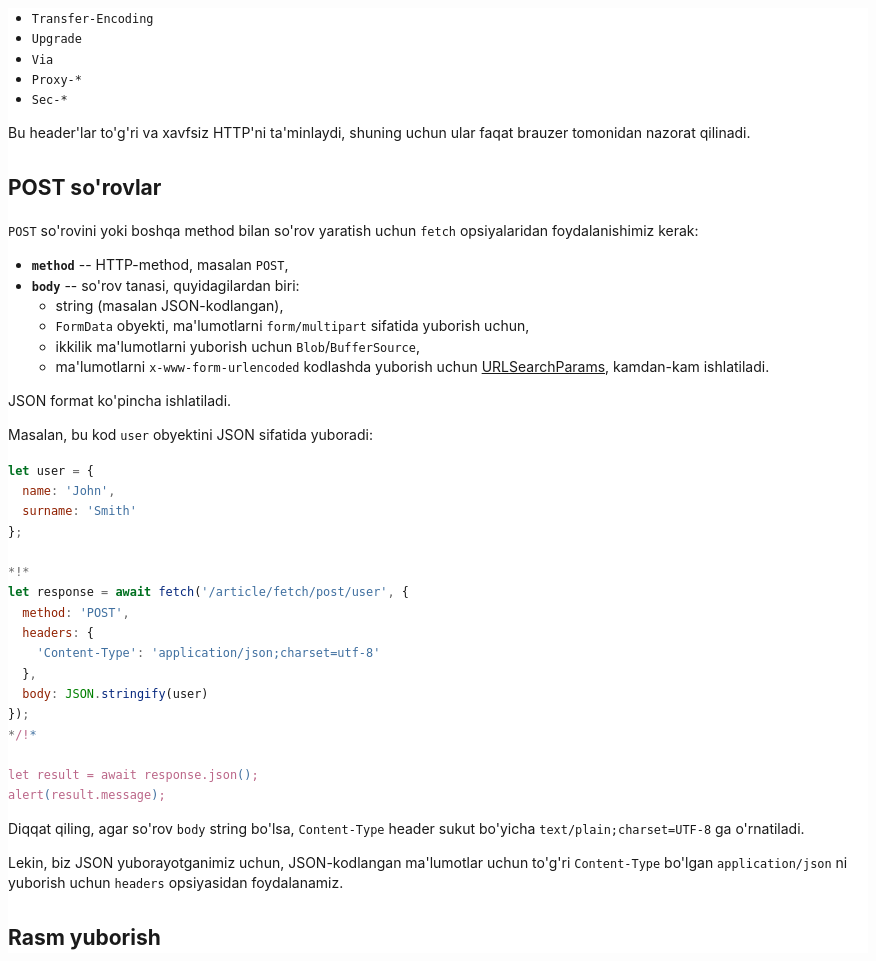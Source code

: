 - `Transfer-Encoding`
- `Upgrade`
- `Via`
- `Proxy-*`
- `Sec-*`

Bu header'lar to'g'ri va xavfsiz HTTP'ni ta'minlaydi, shuning uchun ular faqat brauzer tomonidan nazorat qilinadi.

## POST so'rovlar

`POST` so'rovini yoki boshqa method bilan so'rov yaratish uchun `fetch` opsiyalaridan foydalanishimiz kerak:

- **`method`** -- HTTP-method, masalan `POST`,
- **`body`** -- so'rov tanasi, quyidagilardan biri:
  - string (masalan JSON-kodlangan),
  - `FormData` obyekti, ma'lumotlarni `form/multipart` sifatida yuborish uchun,
  - ikkilik ma'lumotlarni yuborish uchun `Blob`/`BufferSource`,
  - ma'lumotlarni `x-www-form-urlencoded` kodlashda yuborish uchun [URLSearchParams](info:url), kamdan-kam ishlatiladi.

JSON format ko'pincha ishlatiladi.

Masalan, bu kod `user` obyektini JSON sifatida yuboradi:

```js run async
let user = {
  name: 'John',
  surname: 'Smith'
};

*!*
let response = await fetch('/article/fetch/post/user', {
  method: 'POST',
  headers: {
    'Content-Type': 'application/json;charset=utf-8'
  },
  body: JSON.stringify(user)
});
*/!*

let result = await response.json();
alert(result.message);
```

Diqqat qiling, agar so'rov `body` string bo'lsa, `Content-Type` header sukut bo'yicha `text/plain;charset=UTF-8` ga o'rnatiladi.

Lekin, biz JSON yuborayotganimiz uchun, JSON-kodlangan ma'lumotlar uchun to'g'ri `Content-Type` bo'lgan `application/json` ni yuborish uchun `headers` opsiyasidan foydalanamiz.

## Rasm yuborish
